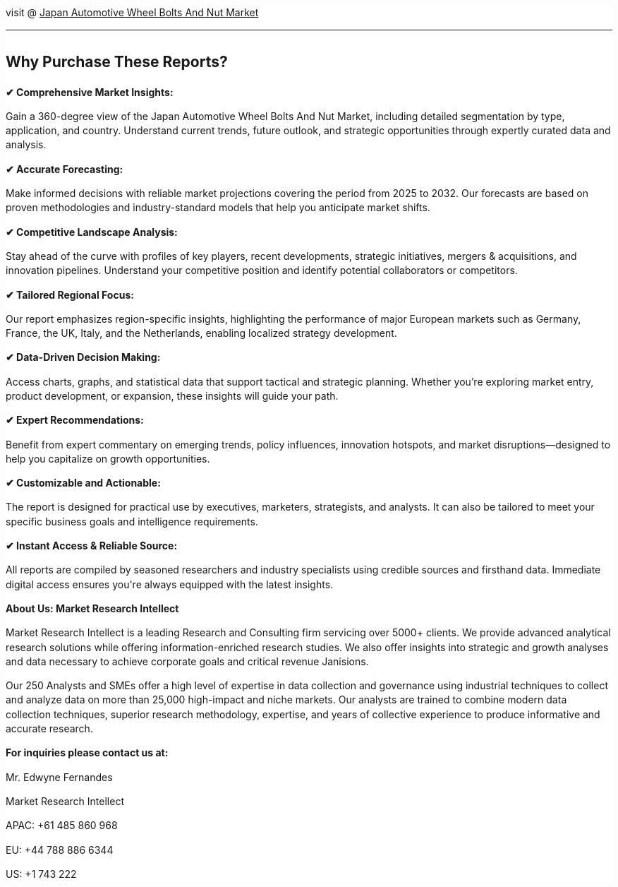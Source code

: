 visit&nbsp;@</strong>&nbsp;</span><span class="font-[700]"><a href="https://www.marketresearchintellect.com/product/global-automotive-wheel-bolts-and-nut-market/?utm_source=Linkedin&utm_medium=828" target="_blank" data-tracking-control-name="article-ssr-frontend-pulse_little-text-block" data-tracking-will-navigate="" data-test-link="">Japan Automotive Wheel Bolts And Nut Market</a></span></p></blockquote><hr /><h2>Why Purchase These Reports?</h2><p><strong>✔ Comprehensive Market Insights:</strong></p><p>Gain a 360-degree view of the Japan Automotive Wheel Bolts And Nut Market, including detailed segmentation by type, application, and country. Understand current trends, future outlook, and strategic opportunities through expertly curated data and analysis.</p><p><strong>✔ Accurate Forecasting:</strong></p><p>Make informed decisions with reliable market projections covering the period from 2025 to 2032. Our forecasts are based on proven methodologies and industry-standard models that help you anticipate market shifts.</p><p><strong>✔ Competitive Landscape Analysis:</strong></p><p>Stay ahead of the curve with profiles of key players, recent developments, strategic initiatives, mergers &amp; acquisitions, and innovation pipelines. Understand your competitive position and identify potential collaborators or competitors.</p><p><strong>✔ Tailored Regional Focus:</strong></p><p>Our report emphasizes region-specific insights, highlighting the performance of major European markets such as Germany, France, the UK, Italy, and the Netherlands, enabling localized strategy development.</p><p><strong>✔ Data-Driven Decision Making:</strong></p><p>Access charts, graphs, and statistical data that support tactical and strategic planning. Whether you&rsquo;re exploring market entry, product development, or expansion, these insights will guide your path.</p><p><strong>✔ Expert Recommendations:</strong></p><p>Benefit from expert commentary on emerging trends, policy influences, innovation hotspots, and market disruptions&mdash;designed to help you capitalize on growth opportunities.</p><p><strong>✔ Customizable and Actionable:</strong></p><p>The report is designed for practical use by executives, marketers, strategists, and analysts. It can also be tailored to meet your specific business goals and intelligence requirements.</p><p><strong>✔ Instant Access &amp; Reliable Source:</strong></p><p>All reports are compiled by seasoned researchers and industry specialists using credible sources and firsthand data. Immediate digital access ensures you're always equipped with the latest insights.</p><p><strong><span class="font-[700]">About Us: Market Research Intellect</span></strong></p><p><span class="">Market Research Intellect is a leading Research and Consulting firm servicing over 5000+ clients. We provide advanced analytical research solutions while offering information-enriched research studies.&nbsp;</span>We also offer insights into strategic and growth analyses and data necessary to achieve corporate goals and critical revenue Janisions.</p><p><span class="">Our 250 Analysts and SMEs offer a high level of expertise in data collection and governance using industrial techniques to collect and analyze data on more than 25,000 high-impact and niche markets. Our analysts are trained to combine modern data collection techniques, superior research methodology, expertise, and years of collective experience to produce informative and accurate research.</span></p><p><strong>For inquiries please contact us at:</strong></p><p>Mr. Edwyne Fernandes</p><p>Market Research Intellect</p><p>APAC: +61 485 860 968</p><p>EU: +44 788 886 6344</p><p>US: +1 743 222